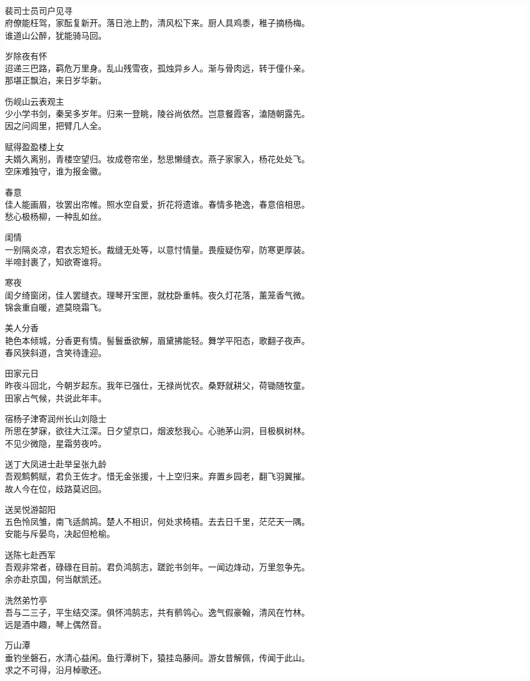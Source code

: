 裴司士员司户见寻  
府僚能枉驾，家酝复新开。落日池上酌，清风松下来。厨人具鸡黍，稚子摘杨梅。  
谁道山公醉，犹能骑马回。  

岁除夜有怀  
迢递三巴路，羁危万里身。乱山残雪夜，孤烛异乡人。渐与骨肉远，转于僮仆亲。  
那堪正飘泊，来日岁华新。  

伤岘山云表观主  
少小学书剑，秦吴多岁年。归来一登眺，陵谷尚依然。岂意餐霞客，溘随朝露先。  
因之问闾里，把臂几人全。  

赋得盈盈楼上女  
夫婿久离别，青楼空望归。妆成卷帘坐，愁思懒缝衣。燕子家家入，杨花处处飞。  
空床难独守，谁为报金徽。  

春意  
佳人能画眉，妆罢出帘帷。照水空自爱，折花将遗谁。春情多艳逸，春意倍相思。  
愁心极杨柳，一种乱如丝。  

闺情  
一别隔炎凉，君衣忘短长。裁缝无处等，以意忖情量。畏瘦疑伤窄，防寒更厚装。  
半啼封裹了，知欲寄谁将。  

寒夜  
闺夕绮窗闭，佳人罢缝衣。理琴开宝匣，就枕卧重帏。夜久灯花落，薰笼香气微。  
锦衾重自暖，遮莫晓霜飞。  

美人分香  
艳色本倾城，分香更有情。髻鬟垂欲解，眉黛拂能轻。舞学平阳态，歌翻子夜声。  
春风狭斜道，含笑待逢迎。  

田家元日  
昨夜斗回北，今朝岁起东。我年已强仕，无禄尚忧农。桑野就耕父，荷锄随牧童。  
田家占气候，共说此年丰。  

宿杨子津寄润州长山刘隐士  
所思在梦寐，欲往大江深。日夕望京口，烟波愁我心。心驰茅山洞，目极枫树林。  
不见少微隐，星霜劳夜吟。  

送丁大凤进士赴举呈张九龄  
吾观鹪鹩赋，君负王佐才。惜无金张援，十上空归来。弃置乡园老，翻飞羽翼摧。  
故人今在位，歧路莫迟回。  

送吴悦游韶阳  
五色怜凤雏，南飞适鹧鸪。楚人不相识，何处求椅梧。去去日千里，茫茫天一隅。  
安能与斥晏鸟，决起但枪榆。  

送陈七赴西军  
吾观非常者，碌碌在目前。君负鸿鹄志，蹉跎书剑年。一闻边烽动，万里忽争先。  
余亦赴京国，何当献凯还。  

洗然弟竹亭  
吾与二三子，平生结交深。俱怀鸿鹄志，共有鹡鸰心。逸气假豪翰，清风在竹林。  
远是酒中趣，琴上偶然音。  

万山潭  
垂钓坐磐石，水清心益闲。鱼行潭树下，猿挂岛藤间。游女昔解佩，传闻于此山。  
求之不可得，沿月棹歌还。  
